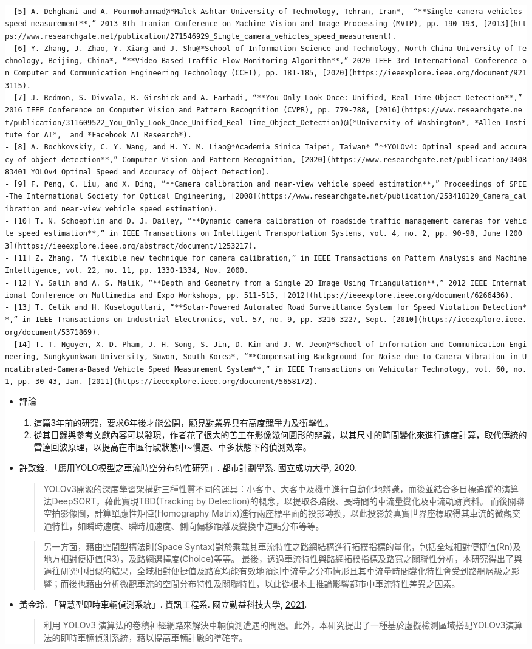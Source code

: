     - [5] A. Dehghani and A. Pourmohammad@*Malek Ashtar University of Technology, Tehran, Iran*,  “**Single camera vehicles speed measurement**,” 2013 8th Iranian Conference on Machine Vision and Image Processing (MVIP), pp. 190-193, [2013](https://www.researchgate.net/publication/271546929_Single_camera_vehicles_speed_measurement).
    - [6] Y. Zhang, J. Zhao, Y. Xiang and J. Shu@*School of Information Science and Technology, North China University of Technology, Beijing, China*, “**Video-Based Traffic Flow Monitoring Algorithm**,” 2020 IEEE 3rd International Conference on Computer and Communication Engineering Technology (CCET), pp. 181-185, [2020](https://ieeexplore.ieee.org/document/9213115).
    - [7] J. Redmon, S. Divvala, R. Girshick and A. Farhadi, “**You Only Look Once: Unified, Real-Time Object Detection**,” 2016 IEEE Conference on Computer Vision and Pattern Recognition (CVPR), pp. 779-788, [2016](https://www.researchgate.net/publication/311609522_You_Only_Look_Once_Unified_Real-Time_Object_Detection)@(*University of Washington*, *Allen Institute for AI*,  and *Facebook AI Research*).
    - [8] A. Bochkovskiy, C. Y. Wang, and H. Y. M. Liao@*Academia Sinica Taipei, Taiwan* “**YOLOv4: Optimal speed and accuracy of object detection**,” Computer Vision and Pattern Recognition, [2020](https://www.researchgate.net/publication/340883401_YOLOv4_Optimal_Speed_and_Accuracy_of_Object_Detection).
    - [9] F. Peng, C. Liu, and X. Ding, “**Camera calibration and near-view vehicle speed estimation**,” Proceedings of SPIE-The International Society for Optical Engineering, [2008](https://www.researchgate.net/publication/253418120_Camera_calibration_and_near-view_vehicle_speed_estimation).
    - [10] T. N. Schoepflin and D. J. Dailey, “**Dynamic camera calibration of roadside traffic management cameras for vehicle speed estimation**,” in IEEE Transactions on Intelligent Transportation Systems, vol. 4, no. 2, pp. 90-98, June [2003](https://ieeexplore.ieee.org/abstract/document/1253217).
    - [11] Z. Zhang, “A flexible new technique for camera calibration,” in IEEE Transactions on Pattern Analysis and Machine Intelligence, vol. 22, no. 11, pp. 1330-1334, Nov. 2000.
    - [12] Y. Salih and A. S. Malik, “**Depth and Geometry from a Single 2D Image Using Triangulation**,” 2012 IEEE International Conference on Multimedia and Expo Workshops, pp. 511-515, [2012](https://ieeexplore.ieee.org/document/6266436).
    - [13] T. Celik and H. Kusetogullari, “**Solar-Powered Automated Road Surveillance System for Speed Violation Detection**,” in IEEE Transactions on Industrial Electronics, vol. 57, no. 9, pp. 3216-3227, Sept. [2010](https://ieeexplore.ieee.org/document/5371869).
    - [14] T. T. Nguyen, X. D. Pham, J. H. Song, S. Jin, D. Kim and J. W. Jeon@*School of Information and Communication Engineering, Sungkyunkwan University, Suwon, South Korea*, “**Compensating Background for Noise due to Camera Vibration in Uncalibrated-Camera-Based Vehicle Speed Measurement System**,” in IEEE Transactions on Vehicular Technology, vol. 60, no. 1, pp. 30-43, Jan. [2011](https://ieeexplore.ieee.org/document/5658172).
  - 評論
    1. 這篇3年前的研究，要求6年後才能公開，顯見對業界具有高度競爭力及衝擊性。
    2. 從其目錄與參考文獻內容可以發現，作者花了很大的苦工在影像幾何圖形的辨識，以其尺寸的時間變化來進行速度計算，取代傳統的雷達回波原理，以提高在市區行駛狀態中~慢速、車多狀態下的偵測效率。

- 許致銓. 「應用YOLO模型之車流時空分布特性研究」. 都市計劃學系. 國立成功大學, [2020](https://hdl.handle.net/11296/aj4kzf).
  > YOLOv3開源的深度學習架構對三種性質不同的運具：小客車、大客車及機車進行自動化地辨識，而後並結合多目標追蹤的演算法DeepSORT，藉此實現TBD(Tracking by Detection)的概念，以提取各路段、長時間的車流量變化及車流軌跡資料。
  > 而後關聯空拍影像圖，計算單應性矩陣(Homography Matrix)進行兩座標平面的投影轉換，以此投影於真實世界座標取得其車流的微觀交通特性，如瞬時速度、瞬時加速度、側向偏移距離及變換車道點分布等等。

  > 另一方面，藉由空間型構法則(Space Syntax)對於乘載其車流特性之路網結構進行拓樸指標的量化，包括全域相對便捷值(Rn)及地方相對便捷值(R3)，及路網選擇度(Choice)等等。
  > 最後，透過車流特性與路網拓樸指標及路寬之關聯性分析，本研究得出了與過往研究中相似的結果，全域相對便捷值及路寬均能有效地預測車流量之分布情形且其車流量時間變化特性會受到路網層級之影響；而後也藉由分析微觀車流的空間分布特性及關聯特性，以此從根本上推論影響都市中車流特性差異之因素。
- 黃金玲. 「智慧型即時車輛偵測系統」. 資訊工程系. 國立勤益科技大學, [2021](https://hdl.handle.net/11296/tmavk5).
  > 利用 YOLOv3 演算法的卷積神經網路來解決車輛偵測遭遇的問題。此外，本研究提出了一種基於虛擬檢測區域搭配YOLOv3演算法的即時車輛偵測系統，藉以提高車輛計數的準確率。


[^1]: 邊緣運算(Edge Computing)是一種網路運算架構，運算過程盡可能靠近資料來源以減少延遲和頻寬使用。目的是減少集中遠端位置（例如「雲」）中執行的運算量，從而最大限度地減少異地用戶端和伺服器之間必須發生的通信量。近年來，技術的快速發展使硬體趨向小型化、高密度以及軟體的虛擬化，讓邊緣運算的實用度更加可行。[gigabyte.com(2020)](https://www.gigabyte.com/tw/Glossary/edge-computing)
[^2]: SITL（Software In The Loop, 循环中的软件）模拟器允许您在没有任何硬件的情况下运行Plane，Copter或Rover。 它是使用普通C++编译器构建的自动驾驶仪代码，为您提供了一个本机可执行文件，允许您在没有硬件的情况下测试代码。SITL允许您直接在PC上运行ArduPilot，无需任何特殊硬件。 它利用了ArduPilot是一个可以在各种平台上运行的便携式自动驾驶仪。 您的PC只是ArduPilot可以构建和运行的另一个平台。[雷迅创新](https://doc.cuav.net/tutorial/copter/simulation.html)
[^3]: Santhosh Kumar V, Anupriya K, Hari Balaji S及Prabhavathy P. 「Real Time Bird Detection and Recognition Using TINY YOLO and GoogLeNet」. International Journal of Engineering Research 8, 期 11 ([2019](https://www.ijert.org/research/real-time-bird-detection-and-recognition-using-tiny-yolo-and-googlenet-IJERTV8IS110358.pdf)).
[^4]: [Intel® Movidius™神經電腦棒 - 產品常見問題](https://www.intel.com.tw/content/www/tw/zh/support/articles/000033353/boards-and-kits/neural-compute-sticks.html)
[1]: https://www.audit.gov.tw/app/index.php?Action=downloadfile&file=WVhSMFlXTm9MemswTDNCMFlWODBNakEyTlY4ME5qWTNPRE5mTURnM09UTXVjR1Jt&fname=WW54RPOKNPPOVXKK44VWUSWTRK30B425RKNOYSMPLPGDDCA5OKJCLOB4B0OOA4OKPOWWJD00DGZS30XT14FGIC35OPRKRKWSA1YTQPROZWNKVSOPOOTSB5USSSPOGG05DGNOSW14XSHC25MOWXICGGXSZTGDVSB0UWDCFC0120OKROTTYW542100EDXWPK10 "循環再生，永續臺灣─資源回收管理基金制度介紹█ 顏旭明‧曹芝寧"
[ijert]: https://www.ijert.org/research/real-time-bird-detection-and-recognition-using-tiny-yolo-and-googlenet-IJERTV8IS110358.pdf "Real Time Bird Detection and Recognition using TINY YOLO and GoogLeNet"